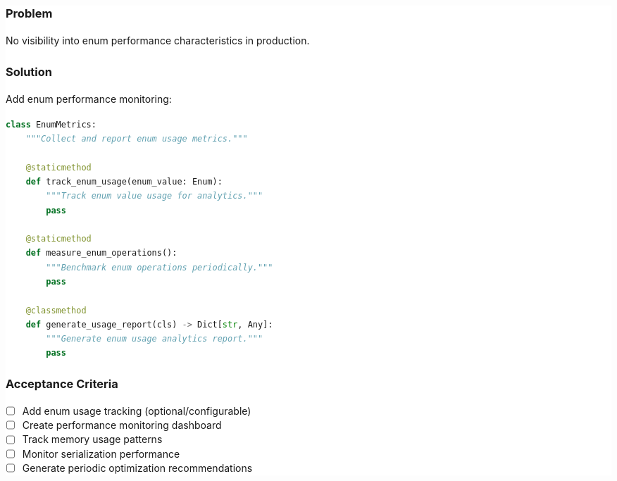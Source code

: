 ### Problem
No visibility into enum performance characteristics in production.

### Solution
Add enum performance monitoring:

```python
class EnumMetrics:
    """Collect and report enum usage metrics."""
    
    @staticmethod
    def track_enum_usage(enum_value: Enum):
        """Track enum value usage for analytics."""
        pass
    
    @staticmethod  
    def measure_enum_operations():
        """Benchmark enum operations periodically."""
        pass
    
    @classmethod
    def generate_usage_report(cls) -> Dict[str, Any]:
        """Generate enum usage analytics report."""
        pass
```

### Acceptance Criteria
- [ ] Add enum usage tracking (optional/configurable)
- [ ] Create performance monitoring dashboard
- [ ] Track memory usage patterns  
- [ ] Monitor serialization performance
- [ ] Generate periodic optimization recommendations
